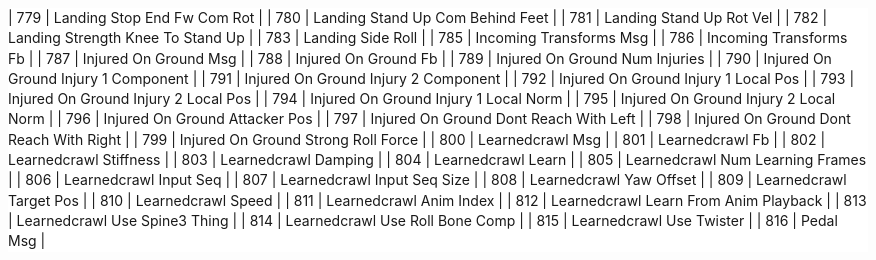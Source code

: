 | 779 | Landing Stop End Fw Com Rot |
| 780 | Landing Stand Up Com Behind Feet |
| 781 | Landing Stand Up Rot Vel |
| 782 | Landing Strength Knee To Stand Up |
| 783 | Landing Side Roll |
| 785 | Incoming Transforms Msg |
| 786 | Incoming Transforms Fb |
| 787 | Injured On Ground Msg |
| 788 | Injured On Ground Fb |
| 789 | Injured On Ground Num Injuries |
| 790 | Injured On Ground Injury 1 Component |
| 791 | Injured On Ground Injury 2 Component |
| 792 | Injured On Ground Injury 1 Local Pos |
| 793 | Injured On Ground Injury 2 Local Pos |
| 794 | Injured On Ground Injury 1 Local Norm |
| 795 | Injured On Ground Injury 2 Local Norm |
| 796 | Injured On Ground Attacker Pos |
| 797 | Injured On Ground Dont Reach With Left |
| 798 | Injured On Ground Dont Reach With Right |
| 799 | Injured On Ground Strong Roll Force |
| 800 | Learnedcrawl Msg |
| 801 | Learnedcrawl Fb |
| 802 | Learnedcrawl Stiffness |
| 803 | Learnedcrawl Damping |
| 804 | Learnedcrawl Learn |
| 805 | Learnedcrawl Num Learning Frames |
| 806 | Learnedcrawl Input Seq |
| 807 | Learnedcrawl Input Seq Size |
| 808 | Learnedcrawl Yaw Offset |
| 809 | Learnedcrawl Target Pos |
| 810 | Learnedcrawl Speed |
| 811 | Learnedcrawl Anim Index |
| 812 | Learnedcrawl Learn From Anim Playback |
| 813 | Learnedcrawl Use Spine3 Thing |
| 814 | Learnedcrawl Use Roll Bone Comp |
| 815 | Learnedcrawl Use Twister |
| 816 | Pedal Msg |